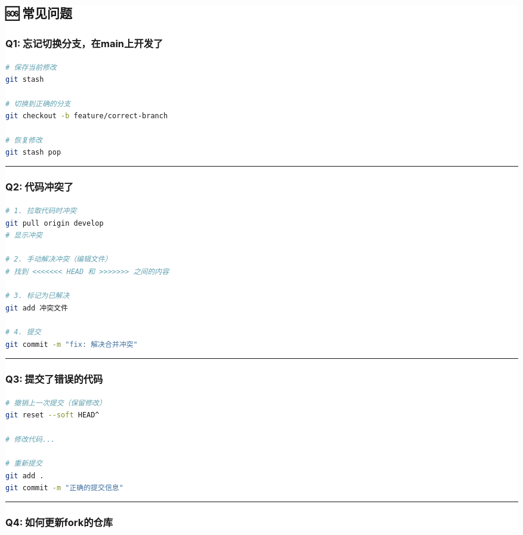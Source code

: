 
## 🆘 常见问题

### Q1: 忘记切换分支，在main上开发了

```bash
# 保存当前修改
git stash

# 切换到正确的分支
git checkout -b feature/correct-branch

# 恢复修改
git stash pop
```

---

### Q2: 代码冲突了

```bash
# 1. 拉取代码时冲突
git pull origin develop
# 显示冲突

# 2. 手动解决冲突（编辑文件）
# 找到 <<<<<<< HEAD 和 >>>>>>> 之间的内容

# 3. 标记为已解决
git add 冲突文件

# 4. 提交
git commit -m "fix: 解决合并冲突"
```

---

### Q3: 提交了错误的代码

```bash
# 撤销上一次提交（保留修改）
git reset --soft HEAD^

# 修改代码...

# 重新提交
git add .
git commit -m "正确的提交信息"
```

---

### Q4: 如何更新fork的仓库
